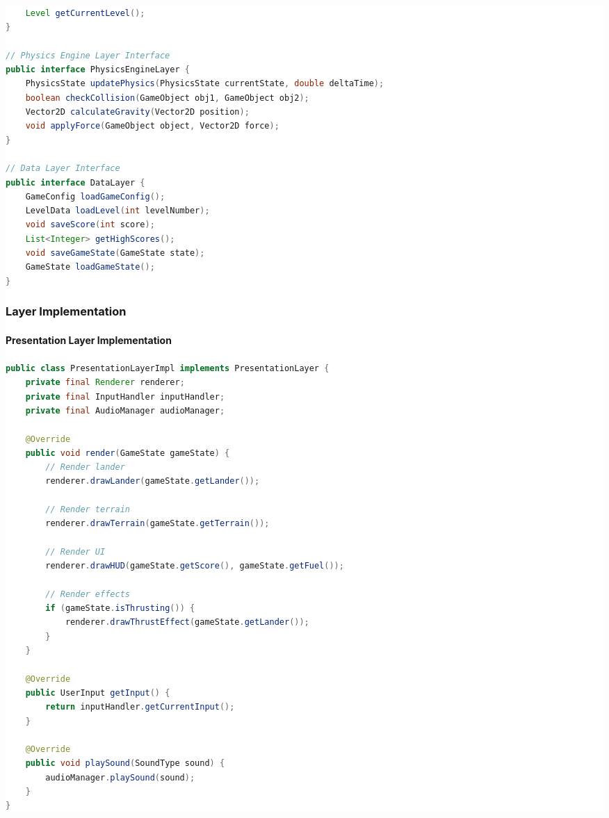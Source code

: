 ```java
    Level getCurrentLevel();
}

// Physics Engine Layer Interface
public interface PhysicsEngineLayer {
    PhysicsState updatePhysics(PhysicsState currentState, double deltaTime);
    boolean checkCollision(GameObject obj1, GameObject obj2);
    Vector2D calculateGravity(Vector2D position);
    void applyForce(GameObject object, Vector2D force);
}

// Data Layer Interface
public interface DataLayer {
    GameConfig loadGameConfig();
    LevelData loadLevel(int levelNumber);
    void saveScore(int score);
    List<Integer> getHighScores();
    void saveGameState(GameState state);
    GameState loadGameState();
}
```

### Layer Implementation

#### Presentation Layer Implementation
```java
public class PresentationLayerImpl implements PresentationLayer {
    private final Renderer renderer;
    private final InputHandler inputHandler;
    private final AudioManager audioManager;
    
    @Override
    public void render(GameState gameState) {
        // Render lander
        renderer.drawLander(gameState.getLander());
        
        // Render terrain
        renderer.drawTerrain(gameState.getTerrain());
        
        // Render UI
        renderer.drawHUD(gameState.getScore(), gameState.getFuel());
        
        // Render effects
        if (gameState.isThrusting()) {
            renderer.drawThrustEffect(gameState.getLander());
        }
    }
    
    @Override
    public UserInput getInput() {
        return inputHandler.getCurrentInput();
    }
    
    @Override
    public void playSound(SoundType sound) {
        audioManager.playSound(sound);
    }
}
```
